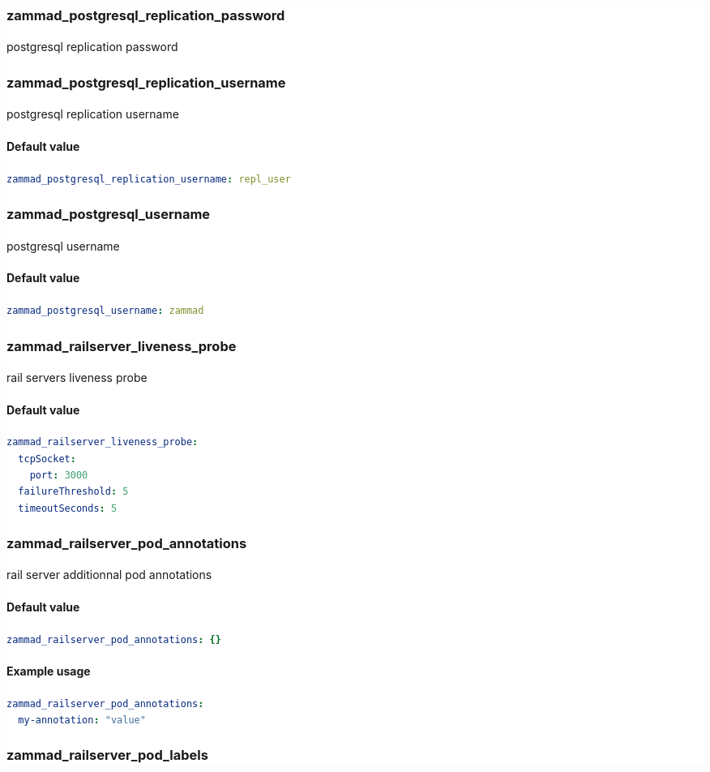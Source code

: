 ### zammad_postgresql_replication_password

postgresql replication password

### zammad_postgresql_replication_username

postgresql replication username

#### Default value

```YAML
zammad_postgresql_replication_username: repl_user
```

### zammad_postgresql_username

postgresql username

#### Default value

```YAML
zammad_postgresql_username: zammad
```

### zammad_railserver_liveness_probe

rail servers liveness probe

#### Default value

```YAML
zammad_railserver_liveness_probe:
  tcpSocket:
    port: 3000
  failureThreshold: 5
  timeoutSeconds: 5
```

### zammad_railserver_pod_annotations

rail server additionnal pod annotations

#### Default value

```YAML
zammad_railserver_pod_annotations: {}
```

#### Example usage

```YAML
zammad_railserver_pod_annotations:
  my-annotation: "value"
```

### zammad_railserver_pod_labels
